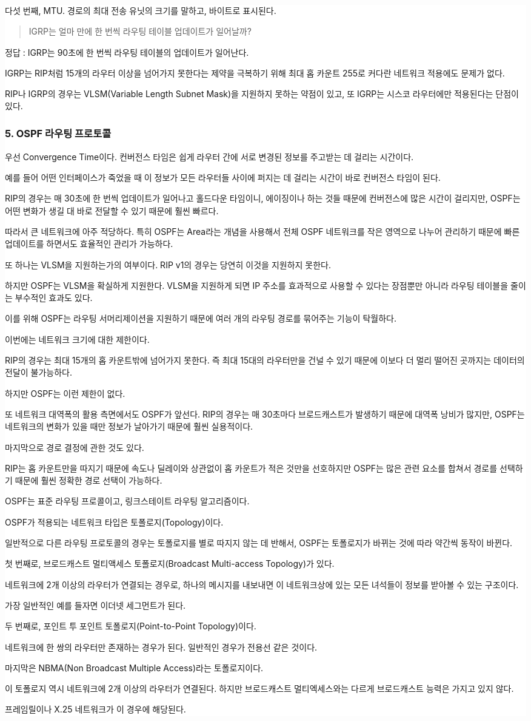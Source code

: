 다섯 번째, MTU. 경로의 최대 전송 유닛의 크기를 말하고, 바이트로 표시된다.  

> IGRP는 얼마 만에 한 번씩 라우팅 테이블 업데이트가 일어날까?  

정답 : IGRP는 90초에 한 번씩 라우팅 테이블의 업데이트가 일어난다.  

IGRP는 RIP처럼 15개의 라우터 이상을 넘어가지 못한다는 제약을 극복하기 위해 최대 홉 카운트 255로 커다란 네트워크 적용에도 문제가 없다.  

RIP나 IGRP의 경우는 VLSM(Variable Length Subnet Mask)을 지원하지 못하는 약점이 있고, 또 IGRP는 시스코 라우터에만 적용된다는 단점이 있다.  

### 5. OSPF 라우팅 프로토콜  

우선 Convergence Time이다. 컨버전스 타임은 쉽게 라우터 간에 서로 변경된 정보를 주고받는 데 걸리는 시간이다.  

예를 들어 어떤 인터페이스가 죽었을 때 이 정보가 모든 라우터들 사이에 퍼지는 데 걸리는 시간이 바로 컨버전스 타임이 된다.  

RIP의 경우는 매 30초에 한 번씩 업데이트가 일어나고 홀드다운 타임이니, 에이징이나 하는 것들 때문에 컨버전스에 많은 시간이 걸리지만, OSPF는 어떤 변화가 생길 대 바로 전달할 수 있기 때문에 훨씬 빠르다.  

따라서 큰 네트워크에 아주 적당하다. 특히 OSPF는 Area라는 개념을 사용해서 전체 OSPF 네트워크를 작은 영역으로 나누어 관리하기 때문에 빠른 업데이트를 하면서도 효율적인 관리가 가능하다.  

또 하나는 VLSM을 지원하는가의 여부이다. RIP v1의 경우는 당연히 이것을 지원하지 못한다.  

하지만 OSPF는 VLSM을 확실하게 지원한다. VLSM을 지원하게 되면 IP 주소를 효과적으로 사용할 수 있다는 장점뿐만 아니라 라우팅 테이블을 줄이는 부수적인 효과도 있다.  

이를 위해 OSPF는 라우팅 서머리제이션을 지원하기 때문에 여러 개의 라우팅 경로를 묶어주는 기능이 탁월하다.  

이번에는 네트워크 크기에 대한 제한이다.  

RIP의 경우는 최대 15개의 홉 카운트밖에 넘어가지 못한다. 즉 최대 15대의 라우터만을 건널 수 있기 때문에 이보다 더 멀리 떨어진 곳까지는 데이터의 전달이 불가능하다.  

하지만 OSPF는 이런 제한이 없다.  

또 네트워크 대역폭의 활용 측면에서도 OSPF가 앞선다. RIP의 경우는 매 30초마다 브로드캐스트가 발생하기 때문에 대역폭 낭비가 많지만, OSPF는 네트워크의 변화가 있을 때만 정보가 날아가기 때문에 훨씬 실용적이다.  

마지막으로 경로 결정에 관한 것도 있다.  

RIP는 홉 카운트만을 따지기 때문에 속도나 딜레이와 상관없이 홉 카운트가 적은 것만을 선호하지만 OSPF는 많은 관련 요소를 합쳐서 경로를 선택하기 때문에 훨씬 정확한 경로 선택이 가능하다.  

OSPF는 표준 라우팅 프로콜이고, 링크스테이트 라우팅 알고리즘이다.  

OSPF가 적용되는 네트워크 타입은 토폴로지(Topology)이다.  

일반적으로 다른 라우팅 프로토콜의 경우는 토폴로지를 별로 따지지 않는 데 반해서, OSPF는 토폴로지가 바뀌는 것에 따라 약간씩 동작이 바뀐다.  

첫 번째로, 브로드캐스트 멀티액세스 토폴로지(Broadcast Multi-access Topology)가 있다.  

네트워크에 2개 이상의 라우터가 연결되는 경우로, 하나의 메시지를 내보내면 이 네트워크상에 있는 모든 녀석들이 정보를 받아볼 수 있는 구조이다.  

가장 일반적인 예를 들자면 이더넷 세그먼트가 된다.  

두 번째로, 포인트 투 포인트 토폴로지(Point-to-Point Topology)이다.  

네트워크에 한 쌍의 라우터만 존재하는 경우가 된다. 일반적인 경우가 전용선 같은 것이다.  

마지막은 NBMA(Non Broadcast Multiple Access)라는 토폴로지이다.  

이 토폴로지 역시 네트워크에 2개 이상의 라우터가 연결된다. 하지만 브로드캐스트 멀티엑세스와는 다르게 브로드캐스트 능력은 가지고 있지 않다.  

프레임릴이나 X.25 네트워크가 이 경우에 해당된다.   
